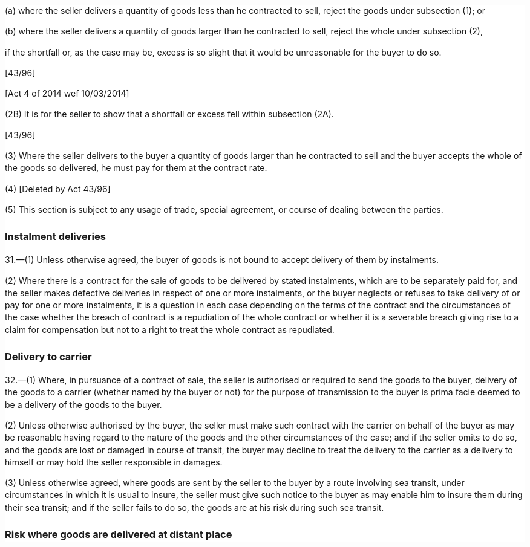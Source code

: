 (a) where the seller delivers a quantity of goods less than he contracted to sell, reject the goods under subsection (1); or

(b) where the seller delivers a quantity of goods larger than he contracted to sell, reject the whole under subsection (2),

if the shortfall or, as the case may be, excess is so slight that it would be unreasonable for the buyer to do so.

[43/96]

[Act 4 of 2014 wef 10/03/2014]

(2B) It is for the seller to show that a shortfall or excess fell within subsection (2A).

[43/96]

(3) Where the seller delivers to the buyer a quantity of goods larger than he contracted to sell and the buyer accepts the whole of the goods so delivered, he must pay for them at the contract rate.

(4) [Deleted by Act 43/96]

(5) This section is subject to any usage of trade, special agreement, or course of dealing between the parties.

### Instalment deliveries

31\.—(1) Unless otherwise agreed, the buyer of goods is not bound to accept delivery of them by instalments.

(2) Where there is a contract for the sale of goods to be delivered by stated instalments, which are to be separately paid for, and the seller makes defective deliveries in respect of one or more instalments, or the buyer neglects or refuses to take delivery of or pay for one or more instalments, it is a question in each case depending on the terms of the contract and the circumstances of the case whether the breach of contract is a repudiation of the whole contract or whether it is a severable breach giving rise to a claim for compensation but not to a right to treat the whole contract as repudiated.

### Delivery to carrier

32\.—(1) Where, in pursuance of a contract of sale, the seller is authorised or required to send the goods to the buyer, delivery of the goods to a carrier (whether named by the buyer or not) for the purpose of transmission to the buyer is prima facie deemed to be a delivery of the goods to the buyer.

(2) Unless otherwise authorised by the buyer, the seller must make such contract with the carrier on behalf of the buyer as may be reasonable having regard to the nature of the goods and the other circumstances of the case; and if the seller omits to do so, and the goods are lost or damaged in course of transit, the buyer may decline to treat the delivery to the carrier as a delivery to himself or may hold the seller responsible in damages.

(3) Unless otherwise agreed, where goods are sent by the seller to the buyer by a route involving sea transit, under circumstances in which it is usual to insure, the seller must give such notice to the buyer as may enable him to insure them during their sea transit; and if the seller fails to do so, the goods are at his risk during such sea transit.

### Risk where goods are delivered at distant place
